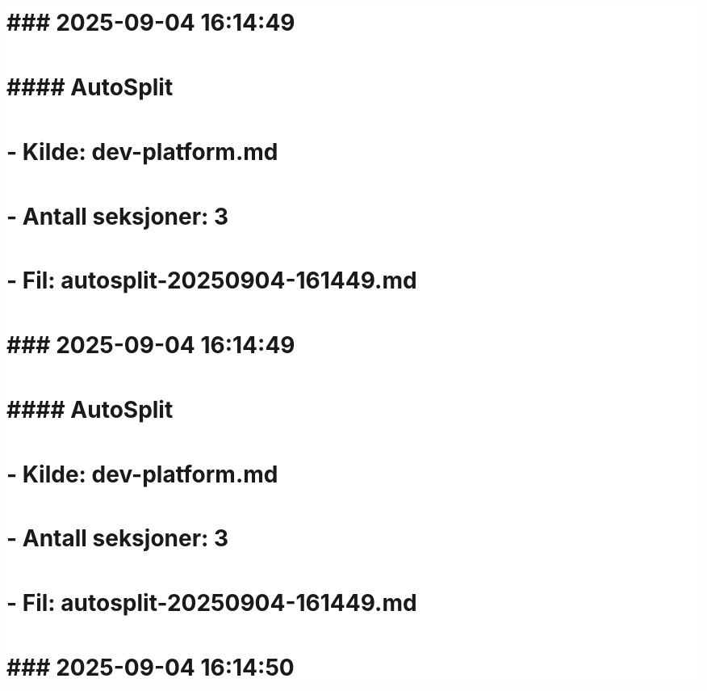 #

#

#

#

# \### 2025-09-04 16:14:49

# \#### AutoSplit

# \- Kilde: dev-platform.md

# \- Antall seksjoner: 3

# \- Fil: autosplit-20250904-161449.md

#

#

#

#

# \### 2025-09-04 16:14:49

# \#### AutoSplit

# \- Kilde: dev-platform.md

# \- Antall seksjoner: 3

# \- Fil: autosplit-20250904-161449.md

#

#

#

#

# \### 2025-09-04 16:14:50
